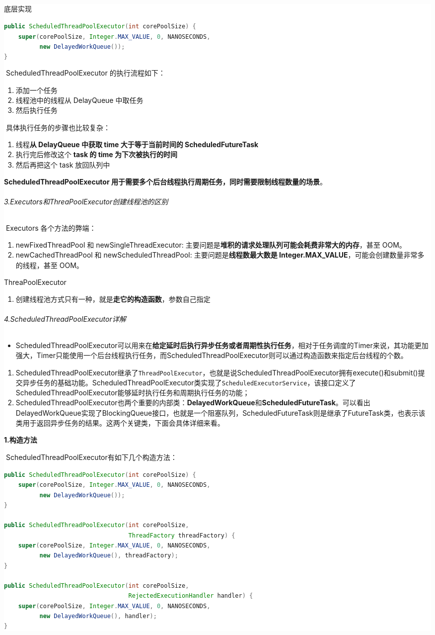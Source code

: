 底层实现

```Java
public ScheduledThreadPoolExecutor(int corePoolSize) {
    super(corePoolSize, Integer.MAX_VALUE, 0, NANOSECONDS,
          new DelayedWorkQueue());
}
```

​		ScheduledThreadPoolExecutor 的执行流程如下：

1. 添加一个任务
2. 线程池中的线程从 DelayQueue 中取任务
3. 然后执行任务

​       具体执行任务的步骤也比较复杂：

1. 线程**从 DelayQueue 中获取 time 大于等于当前时间的 ScheduledFutureTask**
2. 执行完后修改这个 **task 的 time 为下次被执行的时间**
3. 然后再把这个 task 放回队列中

**ScheduledThreadPoolExecutor 用于需要多个后台线程执行周期任务，同时需要限制线程数量的场景**。



###### 3.Executors和ThreaPoolExecutor创建线程池的区别

​		Executors 各个方法的弊端：

1. newFixedThreadPool 和 newSingleThreadExecutor:
    主要问题是**堆积的请求处理队列可能会耗费非常大的内存**，甚至 OOM。
2. newCachedThreadPool 和 newScheduledThreadPool:
    主要问题是**线程数最大数是 Integer.MAX_VALUE**，可能会创建数量非常多的线程，甚至 OOM。

ThreaPoolExecutor

1. 创建线程池方式只有一种，就是**走它的构造函数**，参数自己指定



###### 4.ScheduledThreadPoolExecutor详解

- ScheduledThreadPoolExecutor可以用来在**给定延时后执行异步任务或者周期性执行任务**，相对于任务调度的Timer来说，其功能更加强大，Timer只能使用一个后台线程执行任务，而ScheduledThreadPoolExecutor则可以通过构造函数来指定后台线程的个数。

1. ScheduledThreadPoolExecutor继承了`ThreadPoolExecutor`，也就是说ScheduledThreadPoolExecutor拥有execute()和submit()提交异步任务的基础功能。ScheduledThreadPoolExecutor类实现了`ScheduledExecutorService`，该接口定义了ScheduledThreadPoolExecutor能够延时执行任务和周期执行任务的功能；
2. ScheduledThreadPoolExecutor也两个重要的内部类：**DelayedWorkQueue**和**ScheduledFutureTask**。可以看出DelayedWorkQueue实现了BlockingQueue接口，也就是一个阻塞队列，ScheduledFutureTask则是继承了FutureTask类，也表示该类用于返回异步任务的结果。这两个关键类，下面会具体详细来看。

**1.构造方法**

​		ScheduledThreadPoolExecutor有如下几个构造方法：

```Java
public ScheduledThreadPoolExecutor(int corePoolSize) {
    super(corePoolSize, Integer.MAX_VALUE, 0, NANOSECONDS,
          new DelayedWorkQueue());
}

public ScheduledThreadPoolExecutor(int corePoolSize,
                                   ThreadFactory threadFactory) {
    super(corePoolSize, Integer.MAX_VALUE, 0, NANOSECONDS,
          new DelayedWorkQueue(), threadFactory);
}

public ScheduledThreadPoolExecutor(int corePoolSize,
                                   RejectedExecutionHandler handler) {
    super(corePoolSize, Integer.MAX_VALUE, 0, NANOSECONDS,
          new DelayedWorkQueue(), handler);
}
```